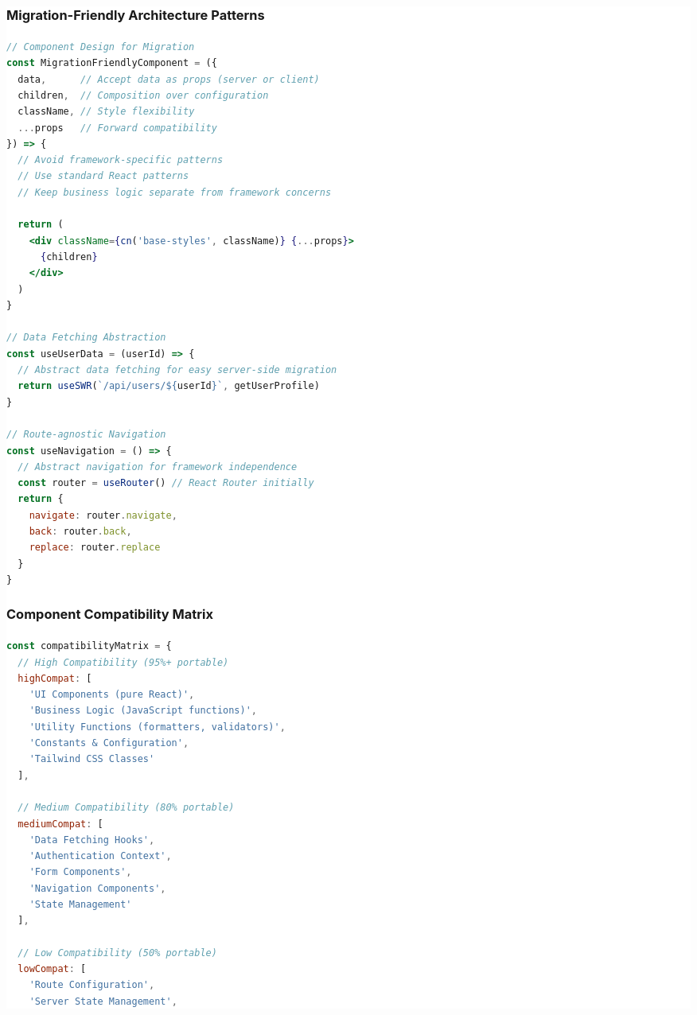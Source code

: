 ### **Migration-Friendly Architecture Patterns**
```jsx
// Component Design for Migration
const MigrationFriendlyComponent = ({
  data,      // Accept data as props (server or client)
  children,  // Composition over configuration
  className, // Style flexibility
  ...props   // Forward compatibility
}) => {
  // Avoid framework-specific patterns
  // Use standard React patterns
  // Keep business logic separate from framework concerns
  
  return (
    <div className={cn('base-styles', className)} {...props}>
      {children}
    </div>
  )
}

// Data Fetching Abstraction
const useUserData = (userId) => {
  // Abstract data fetching for easy server-side migration
  return useSWR(`/api/users/${userId}`, getUserProfile)
}

// Route-agnostic Navigation
const useNavigation = () => {
  // Abstract navigation for framework independence
  const router = useRouter() // React Router initially
  return {
    navigate: router.navigate,
    back: router.back,
    replace: router.replace
  }
}
```

### **Component Compatibility Matrix**
```jsx
const compatibilityMatrix = {
  // High Compatibility (95%+ portable)
  highCompat: [
    'UI Components (pure React)',
    'Business Logic (JavaScript functions)',
    'Utility Functions (formatters, validators)',
    'Constants & Configuration',
    'Tailwind CSS Classes'
  ],
  
  // Medium Compatibility (80% portable)  
  mediumCompat: [
    'Data Fetching Hooks',
    'Authentication Context',
    'Form Components',
    'Navigation Components',
    'State Management'
  ],
  
  // Low Compatibility (50% portable)
  lowCompat: [
    'Route Configuration',
    'Server State Management', 
```